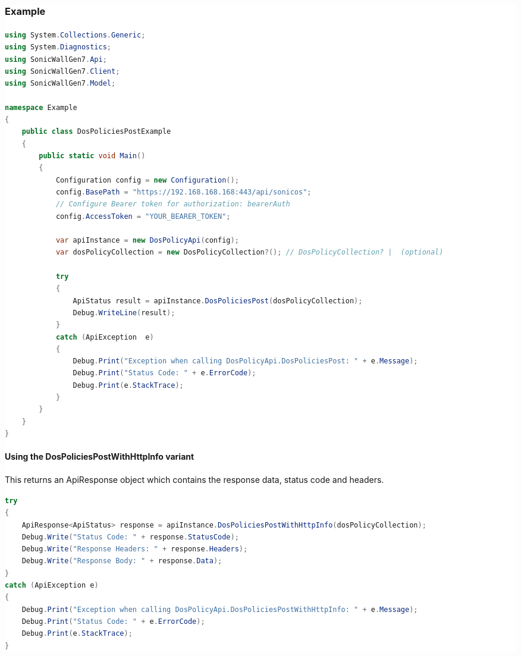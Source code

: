 ### Example
```csharp
using System.Collections.Generic;
using System.Diagnostics;
using SonicWallGen7.Api;
using SonicWallGen7.Client;
using SonicWallGen7.Model;

namespace Example
{
    public class DosPoliciesPostExample
    {
        public static void Main()
        {
            Configuration config = new Configuration();
            config.BasePath = "https://192.168.168.168:443/api/sonicos";
            // Configure Bearer token for authorization: bearerAuth
            config.AccessToken = "YOUR_BEARER_TOKEN";

            var apiInstance = new DosPolicyApi(config);
            var dosPolicyCollection = new DosPolicyCollection?(); // DosPolicyCollection? |  (optional) 

            try
            {
                ApiStatus result = apiInstance.DosPoliciesPost(dosPolicyCollection);
                Debug.WriteLine(result);
            }
            catch (ApiException  e)
            {
                Debug.Print("Exception when calling DosPolicyApi.DosPoliciesPost: " + e.Message);
                Debug.Print("Status Code: " + e.ErrorCode);
                Debug.Print(e.StackTrace);
            }
        }
    }
}
```

#### Using the DosPoliciesPostWithHttpInfo variant
This returns an ApiResponse object which contains the response data, status code and headers.

```csharp
try
{
    ApiResponse<ApiStatus> response = apiInstance.DosPoliciesPostWithHttpInfo(dosPolicyCollection);
    Debug.Write("Status Code: " + response.StatusCode);
    Debug.Write("Response Headers: " + response.Headers);
    Debug.Write("Response Body: " + response.Data);
}
catch (ApiException e)
{
    Debug.Print("Exception when calling DosPolicyApi.DosPoliciesPostWithHttpInfo: " + e.Message);
    Debug.Print("Status Code: " + e.ErrorCode);
    Debug.Print(e.StackTrace);
}
```
